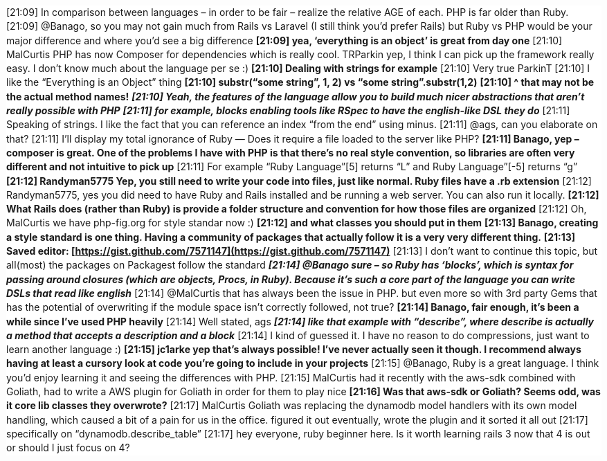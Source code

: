 [21:09] <ParkinT> In comparison between languages – in order to be fair – realize the relative AGE of each. PHP is far older than Ruby.
[21:09] <TRParkin> @Banago, so you may not gain much from Rails vs Laravel (I still think you’d prefer Rails) but Ruby vs PHP would be your major difference and where you’d see a big difference
**[21:09] <MalCurtis> yea, ‘everything is an object’ is great from day one**
[21:10] <Banago> MalCurtis PHP has now Composer for dependencies which is really cool. TRParkin yep, I think I can pick up the framework really easy. I don’t know much about the language per se :)
**[21:10] <MalCurtis> Dealing with strings for example**
[21:10] <TRParkin> Very true ParkinT
[21:10] <Banago> I like the “Everything is an Object” thing
**[21:10] <MalCurtis> substr(“some string”, 1, 2) vs “some string”.substr(1,2)**
**[21:10] <MalCurtis> ^ that may not be the actual method names!**
***[21:10] <ags> Yeah, the features of the language allow you to build much nicer abstractions that aren’t really possible with PHP***
***[21:11] <ags> for example, blocks enabling tools like RSpec to have the english-like DSL they do***
[21:11] <ParkinT> Speaking of strings. I like the fact that you can reference an index “from the end” using minus.
[21:11] <Banago> @ags, can you elaborate on that?
[21:11] <Randyman5775> I’ll display my total ignorance of Ruby — Does it require a file loaded to the server like PHP?
**[21:11] <MalCurtis> Banago, yep – composer is great. One of the problems I have with PHP is that there’s no real style convention, so libraries are often very different and not intuitive to pick up**
[21:11] <ParkinT> For example “Ruby Language”[5] returns “L” and Ruby Language”[-5] returns “g”
**[21:12] <MalCurtis> Randyman5775 Yep, you still need to write your code into files, just like normal. Ruby files have a .rb extension**
[21:12] <TRParkin> Randyman5775, yes you did need to have Ruby and Rails installed and be running a web server. You can also run it locally.
**[21:12] <MalCurtis> What Rails does (rather than Ruby) is provide a folder structure and convention for how those files are organized**
[21:12] <Banago> Oh, MalCurtis we have php-fig.org for style standar now :)
**[21:12] <MalCurtis> and what classes you should put in them**
**[21:13] <MalCurtis> Banago, creating a style standard is one thing. Having a community of packages that actually follow it is a very very different thing.**
**[21:13] <MalCurtis> Saved editor: [https://gist.github.com/7571147](https://gist.github.com/7571147)**
[21:13] <Banago> I don’t want to continue this topic, but all(most) the packages on Packagest follow the standard
***[21:14] <ags> @Banago sure – so Ruby has ‘blocks’, which is syntax for passing around closures (which are objects, Procs, in Ruby). Because it’s such a core part of the language you can write DSLs that read like english***
[21:14] <jc1arke> @MalCurtis that has always been the issue in PHP. but even more so with 3rd party Gems that has the potential of overwriting if the module space isn’t correctly followed, not true?
**[21:14] <MalCurtis> Banago, fair enough, it’s been a while since I’ve used PHP heavily**
[21:14] <ParkinT> Well stated, ags
***[21:14] <ags> like that example with “describe”, where describe is actually a method that accepts a description and a block***
[21:14] <Banago> I kind of guessed it. I have no reason to do compressions, just want to learn another language :)
**[21:15] <MalCurtis> jc1arke yep that’s always possible! I’ve never actually seen it though. I recommend always having at least a cursory look at code you’re going to include in your projects**
[21:15] <TRParkin> @Banago, Ruby is a great language. I think you’d enjoy learning it and seeing the differences with PHP.
[21:15] <jc1arke> MalCurtis had it recently with the aws-sdk combined with Goliath, had to write a AWS plugin for Goliath in order for them to play nice
**[21:16] <MalCurtis> Was that aws-sdk or Goliath? Seems odd, was it core lib classes they overwrote?**
[21:17] <jc1arke> MalCurtis Goliath was replacing the dynamodb model handlers with its own model handling, which caused a bit of a pain for us in the office. figured it out eventually, wrote the plugin and it sorted it all out
[21:17] <jc1arke> specifically on “dynamodb.describe_table”
[21:17] <Steve> hey everyone, ruby beginner here. Is it worth learning rails 3 now that 4 is out or should I just focus on 4?